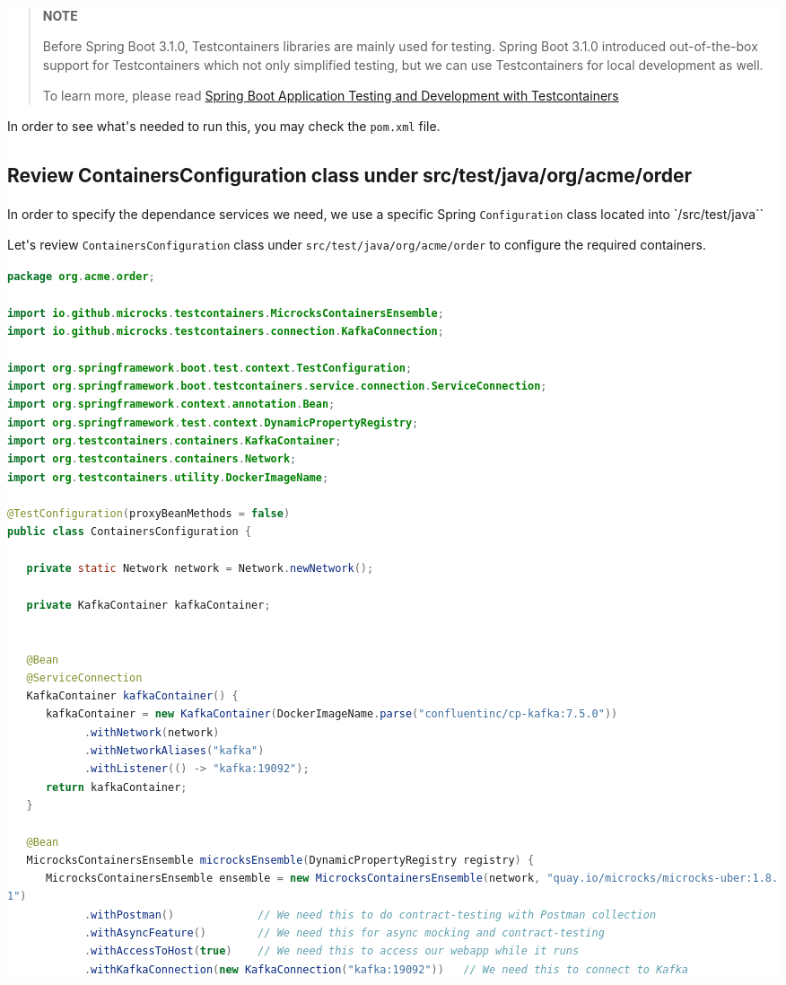 > **NOTE**
>
> Before Spring Boot 3.1.0, Testcontainers libraries are mainly used for testing.
Spring Boot 3.1.0 introduced out-of-the-box support for Testcontainers which not only simplified testing,
but we can use Testcontainers for local development as well.
>
> To learn more, please read [Spring Boot Application Testing and Development with Testcontainers](https://www.atomicjar.com/2023/05/spring-boot-3-1-0-testcontainers-for-testing-and-local-development/)

In order to see what's needed to run this, you may check the `pom.xml` file.


## Review ContainersConfiguration class under src/test/java/org/acme/order

In order to specify the dependance services we need, we use a specific Spring `Configuration` class located into `/src/test/java``

Let's review `ContainersConfiguration` class under `src/test/java/org/acme/order` to configure the required containers.

```java
package org.acme.order;

import io.github.microcks.testcontainers.MicrocksContainersEnsemble;
import io.github.microcks.testcontainers.connection.KafkaConnection;

import org.springframework.boot.test.context.TestConfiguration;
import org.springframework.boot.testcontainers.service.connection.ServiceConnection;
import org.springframework.context.annotation.Bean;
import org.springframework.test.context.DynamicPropertyRegistry;
import org.testcontainers.containers.KafkaContainer;
import org.testcontainers.containers.Network;
import org.testcontainers.utility.DockerImageName;

@TestConfiguration(proxyBeanMethods = false)
public class ContainersConfiguration {

   private static Network network = Network.newNetwork();

   private KafkaContainer kafkaContainer;


   @Bean
   @ServiceConnection
   KafkaContainer kafkaContainer() {
      kafkaContainer = new KafkaContainer(DockerImageName.parse("confluentinc/cp-kafka:7.5.0"))
            .withNetwork(network)
            .withNetworkAliases("kafka")
            .withListener(() -> "kafka:19092");
      return kafkaContainer;
   }

   @Bean
   MicrocksContainersEnsemble microcksEnsemble(DynamicPropertyRegistry registry) {
      MicrocksContainersEnsemble ensemble = new MicrocksContainersEnsemble(network, "quay.io/microcks/microcks-uber:1.8.1")
            .withPostman()             // We need this to do contract-testing with Postman collection
            .withAsyncFeature()        // We need this for async mocking and contract-testing
            .withAccessToHost(true)    // We need this to access our webapp while it runs
            .withKafkaConnection(new KafkaConnection("kafka:19092"))   // We need this to connect to Kafka
```
